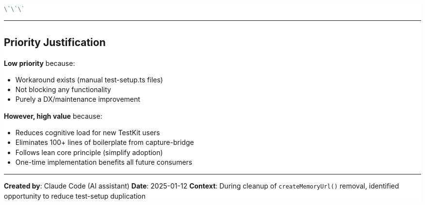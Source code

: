 ```markdown
\`\`\`
```

---

## Priority Justification

**Low priority** because:
- Workaround exists (manual test-setup.ts files)
- Not blocking any functionality
- Purely a DX/maintenance improvement

**However, high value** because:
- Reduces cognitive load for new TestKit users
- Eliminates 100+ lines of boilerplate from capture-bridge
- Follows lean core principle (simplify adoption)
- One-time implementation benefits all future consumers

---

**Created by**: Claude Code (AI assistant)
**Date**: 2025-01-12
**Context**: During cleanup of `createMemoryUrl()` removal, identified opportunity to reduce test-setup duplication
